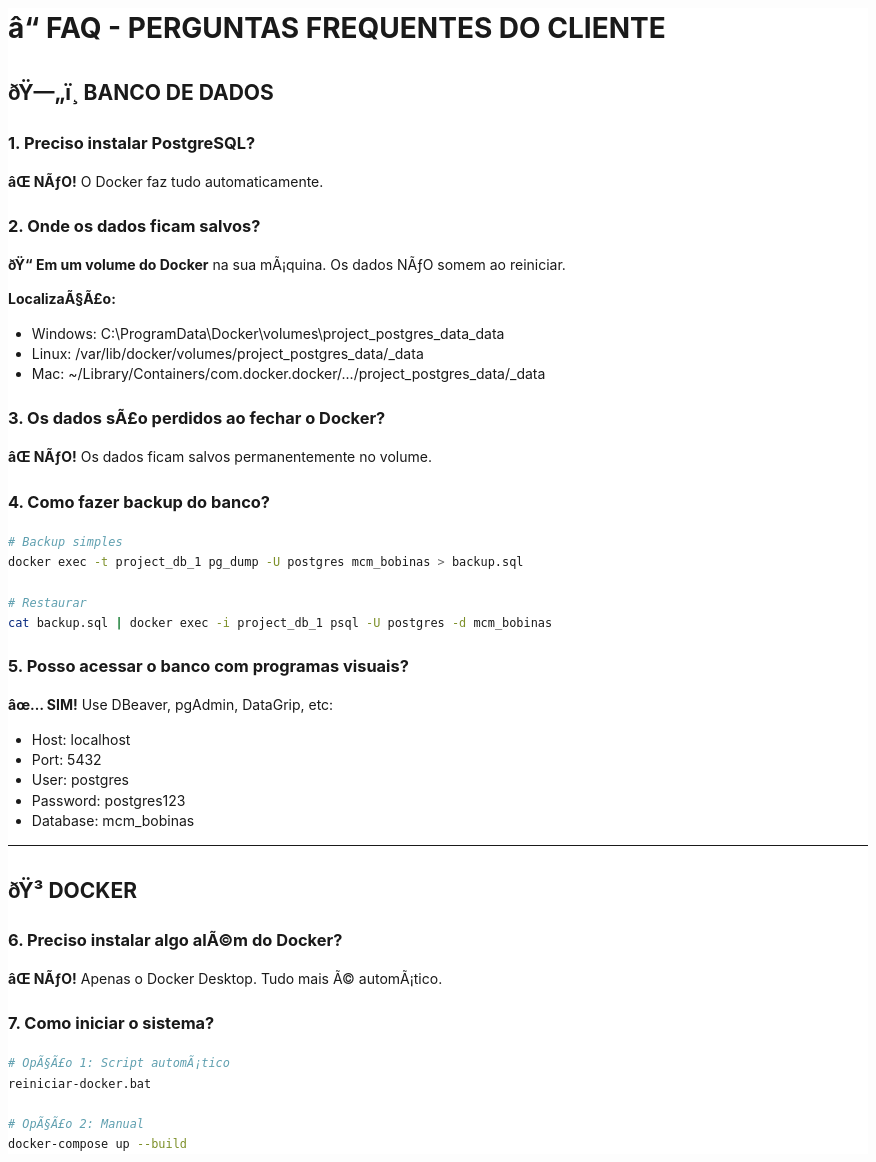 ﻿# â“ FAQ - PERGUNTAS FREQUENTES DO CLIENTE

## ðŸ—„ï¸ BANCO DE DADOS

### **1. Preciso instalar PostgreSQL?**
**âŒ NÃƒO!** O Docker faz tudo automaticamente.

### **2. Onde os dados ficam salvos?**
**ðŸ“ Em um volume do Docker** na sua mÃ¡quina. Os dados NÃƒO somem ao reiniciar.

**LocalizaÃ§Ã£o:**
- Windows: C:\ProgramData\Docker\volumes\project_postgres_data\_data
- Linux: /var/lib/docker/volumes/project_postgres_data/_data
- Mac: ~/Library/Containers/com.docker.docker/.../project_postgres_data/_data

### **3. Os dados sÃ£o perdidos ao fechar o Docker?**
**âŒ NÃƒO!** Os dados ficam salvos permanentemente no volume.

### **4. Como fazer backup do banco?**
```bash
# Backup simples
docker exec -t project_db_1 pg_dump -U postgres mcm_bobinas > backup.sql

# Restaurar
cat backup.sql | docker exec -i project_db_1 psql -U postgres -d mcm_bobinas
```

### **5. Posso acessar o banco com programas visuais?**
**âœ… SIM!** Use DBeaver, pgAdmin, DataGrip, etc:
- Host: localhost
- Port: 5432
- User: postgres
- Password: postgres123
- Database: mcm_bobinas

---

## ðŸ³ DOCKER

### **6. Preciso instalar algo alÃ©m do Docker?**
**âŒ NÃƒO!** Apenas o Docker Desktop. Tudo mais Ã© automÃ¡tico.

### **7. Como iniciar o sistema?**
```bash
# OpÃ§Ã£o 1: Script automÃ¡tico
reiniciar-docker.bat

# OpÃ§Ã£o 2: Manual
docker-compose up --build
```
